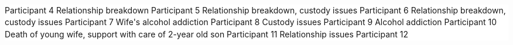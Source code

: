 <td width="112">Participant 4</td>

<td width="445">Relationship breakdown</td>

</tr>

<tr>

<td width="112">Participant 5</td>

<td width="445">Relationship breakdown, custody issues</td>

</tr>

<tr>

<td width="112">Participant 6</td>

<td width="445">Relationship breakdown, custody issues</td>

</tr>

<tr>

<td width="112">Participant 7</td>

<td width="445">Wife's alcohol addiction</td>

</tr>

<tr>

<td width="112">Participant 8</td>

<td width="445">Custody issues</td>

</tr>

<tr>

<td width="112">Participant 9</td>

<td width="445">Alcohol addiction</td>

</tr>

<tr>

<td width="112">Participant 10</td>

<td width="445">Death of young wife, support with care of 2-year old son</td>

</tr>

<tr>

<td width="112">Participant 11</td>

<td width="445">Relationship issues</td>

</tr>

<tr>

<td width="112">Participant 12</td>
